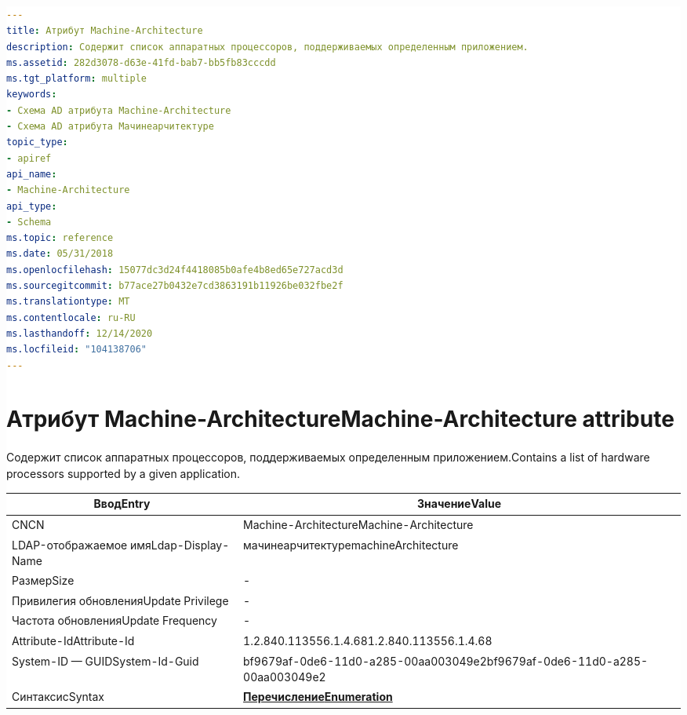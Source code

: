 ```yaml
---
title: Атрибут Machine-Architecture
description: Содержит список аппаратных процессоров, поддерживаемых определенным приложением.
ms.assetid: 282d3078-d63e-41fd-bab7-bb5fb83cccdd
ms.tgt_platform: multiple
keywords:
- Схема AD атрибута Machine-Architecture
- Схема AD атрибута Мачинеарчитектуре
topic_type:
- apiref
api_name:
- Machine-Architecture
api_type:
- Schema
ms.topic: reference
ms.date: 05/31/2018
ms.openlocfilehash: 15077dc3d24f4418085b0afe4b8ed65e727acd3d
ms.sourcegitcommit: b77ace27b0432e7cd3863191b11926be032fbe2f
ms.translationtype: MT
ms.contentlocale: ru-RU
ms.lasthandoff: 12/14/2020
ms.locfileid: "104138706"
---
```

# <a name="machine-architecture-attribute"></a><span data-ttu-id="8606f-105">Атрибут Machine-Architecture</span><span class="sxs-lookup"><span data-stu-id="8606f-105">Machine-Architecture attribute</span></span>

<span data-ttu-id="8606f-106">Содержит список аппаратных процессоров, поддерживаемых определенным приложением.</span><span class="sxs-lookup"><span data-stu-id="8606f-106">Contains a list of hardware processors supported by a given application.</span></span>



| <span data-ttu-id="8606f-107">Ввод</span><span class="sxs-lookup"><span data-stu-id="8606f-107">Entry</span></span> | <span data-ttu-id="8606f-108">Значение</span><span class="sxs-lookup"><span data-stu-id="8606f-108">Value</span></span> |
|-------------------|--------------------------------------|
| <span data-ttu-id="8606f-109">CN</span><span class="sxs-lookup"><span data-stu-id="8606f-109">CN</span></span>                | <span data-ttu-id="8606f-110">Machine-Architecture</span><span class="sxs-lookup"><span data-stu-id="8606f-110">Machine-Architecture</span></span>                 |
| <span data-ttu-id="8606f-111">LDAP-отображаемое имя</span><span class="sxs-lookup"><span data-stu-id="8606f-111">Ldap-Display-Name</span></span> | <span data-ttu-id="8606f-112">мачинеарчитектуре</span><span class="sxs-lookup"><span data-stu-id="8606f-112">machineArchitecture</span></span>                  |
| <span data-ttu-id="8606f-113">Размер</span><span class="sxs-lookup"><span data-stu-id="8606f-113">Size</span></span>              | \-                                   |
| <span data-ttu-id="8606f-114">Привилегия обновления</span><span class="sxs-lookup"><span data-stu-id="8606f-114">Update Privilege</span></span>  | \-                                   |
| <span data-ttu-id="8606f-115">Частота обновления</span><span class="sxs-lookup"><span data-stu-id="8606f-115">Update Frequency</span></span>  | \-                                   |
| <span data-ttu-id="8606f-116">Attribute-Id</span><span class="sxs-lookup"><span data-stu-id="8606f-116">Attribute-Id</span></span>      | <span data-ttu-id="8606f-117">1.2.840.113556.1.4.68</span><span class="sxs-lookup"><span data-stu-id="8606f-117">1.2.840.113556.1.4.68</span></span>                |
| <span data-ttu-id="8606f-118">System-ID — GUID</span><span class="sxs-lookup"><span data-stu-id="8606f-118">System-Id-Guid</span></span>    | <span data-ttu-id="8606f-119">bf9679af-0de6-11d0-a285-00aa003049e2</span><span class="sxs-lookup"><span data-stu-id="8606f-119">bf9679af-0de6-11d0-a285-00aa003049e2</span></span> |
| <span data-ttu-id="8606f-120">Синтаксис</span><span class="sxs-lookup"><span data-stu-id="8606f-120">Syntax</span></span>            | [<span data-ttu-id="8606f-121">**Перечисление**</span><span class="sxs-lookup"><span data-stu-id="8606f-121">**Enumeration**</span></span>](s-enumeration.md) |
